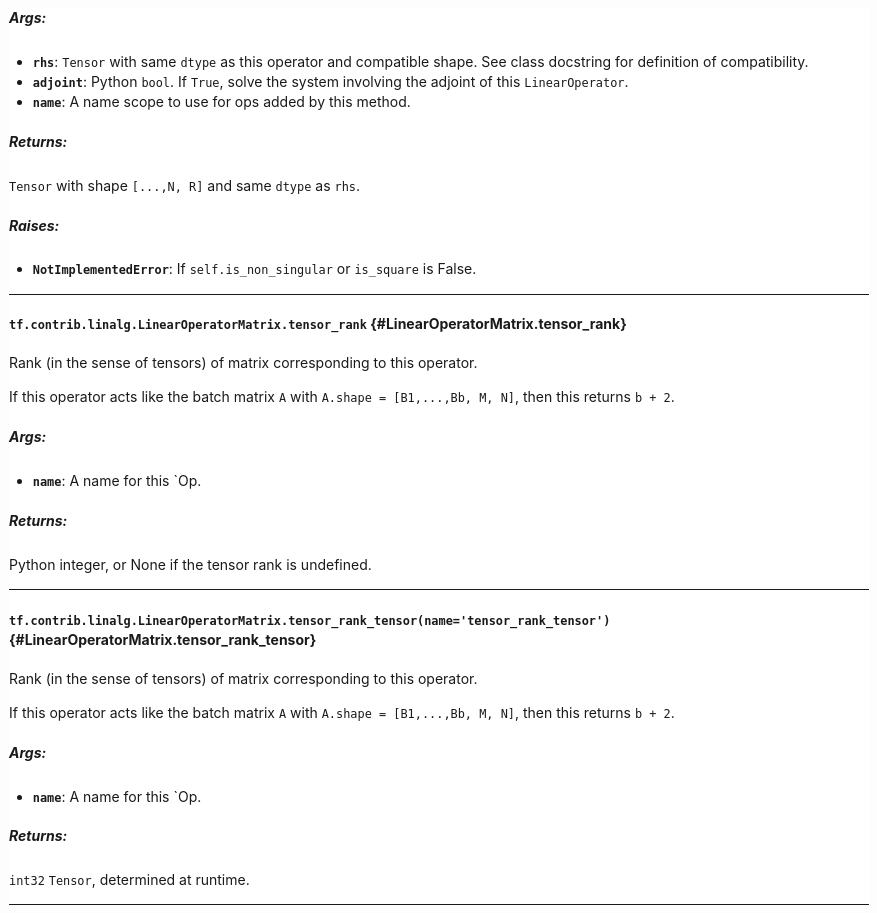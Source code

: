 ##### Args:


*  <b>`rhs`</b>: `Tensor` with same `dtype` as this operator and compatible shape.
    See class docstring for definition of compatibility.
*  <b>`adjoint`</b>: Python `bool`.  If `True`, solve the system involving the adjoint
    of this `LinearOperator`.
*  <b>`name`</b>: A name scope to use for ops added by this method.

##### Returns:

  `Tensor` with shape `[...,N, R]` and same `dtype` as `rhs`.

##### Raises:


*  <b>`NotImplementedError`</b>: If `self.is_non_singular` or `is_square` is False.


- - -

#### `tf.contrib.linalg.LinearOperatorMatrix.tensor_rank` {#LinearOperatorMatrix.tensor_rank}

Rank (in the sense of tensors) of matrix corresponding to this operator.

If this operator acts like the batch matrix `A` with
`A.shape = [B1,...,Bb, M, N]`, then this returns `b + 2`.

##### Args:


*  <b>`name`</b>: A name for this `Op.

##### Returns:

  Python integer, or None if the tensor rank is undefined.


- - -

#### `tf.contrib.linalg.LinearOperatorMatrix.tensor_rank_tensor(name='tensor_rank_tensor')` {#LinearOperatorMatrix.tensor_rank_tensor}

Rank (in the sense of tensors) of matrix corresponding to this operator.

If this operator acts like the batch matrix `A` with
`A.shape = [B1,...,Bb, M, N]`, then this returns `b + 2`.

##### Args:


*  <b>`name`</b>: A name for this `Op.

##### Returns:

  `int32` `Tensor`, determined at runtime.


- - -
